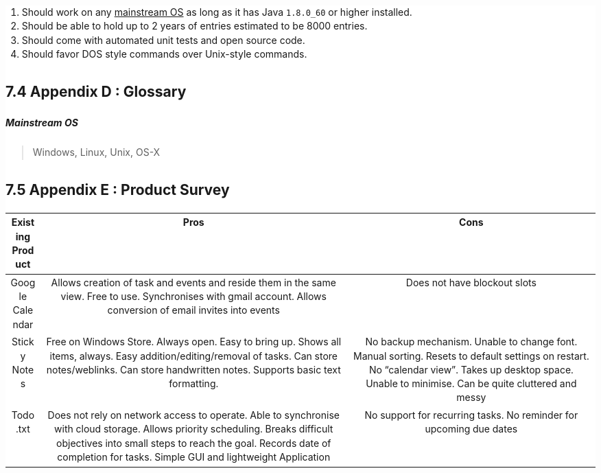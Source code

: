 1. Should work on any [mainstream OS](#mainstream-os) as long as it has Java `1.8.0_60` or higher installed.
2. Should be able to hold up to 2 years of entries estimated to be 8000 entries.
3. Should come with automated unit tests and open source code.
4. Should favor DOS style commands over Unix-style commands.


## 7.4 Appendix D : Glossary

##### Mainstream OS

> Windows, Linux, Unix, OS-X


## 7.5 Appendix E : Product Survey

| Existing Product | Pros | Cons |
| :---: | :---: | :---: |
| Google Calendar | Allows creation of task and events and reside them in the same view. Free to use. Synchronises with gmail account. Allows conversion of email invites into events | Does not have blockout slots |
| Sticky Notes | Free on Windows Store. Always open. Easy to bring up. Shows all items, always. Easy addition/editing/removal of tasks.  Can store notes/weblinks. Can store handwritten notes. Supports basic text formatting. |  No backup mechanism. Unable to change font. Manual sorting. Resets to default settings on restart. No “calendar view”. Takes up desktop space. Unable to minimise. Can be quite cluttered and messy|
| Todo.txt | Does not rely on network access to operate. Able to synchronise with cloud storage. Allows priority scheduling. Breaks difficult objectives into small steps to reach the goal. Records date of completion for tasks. Simple GUI and lightweight Application | No support for recurring tasks. No reminder for upcoming due dates |
